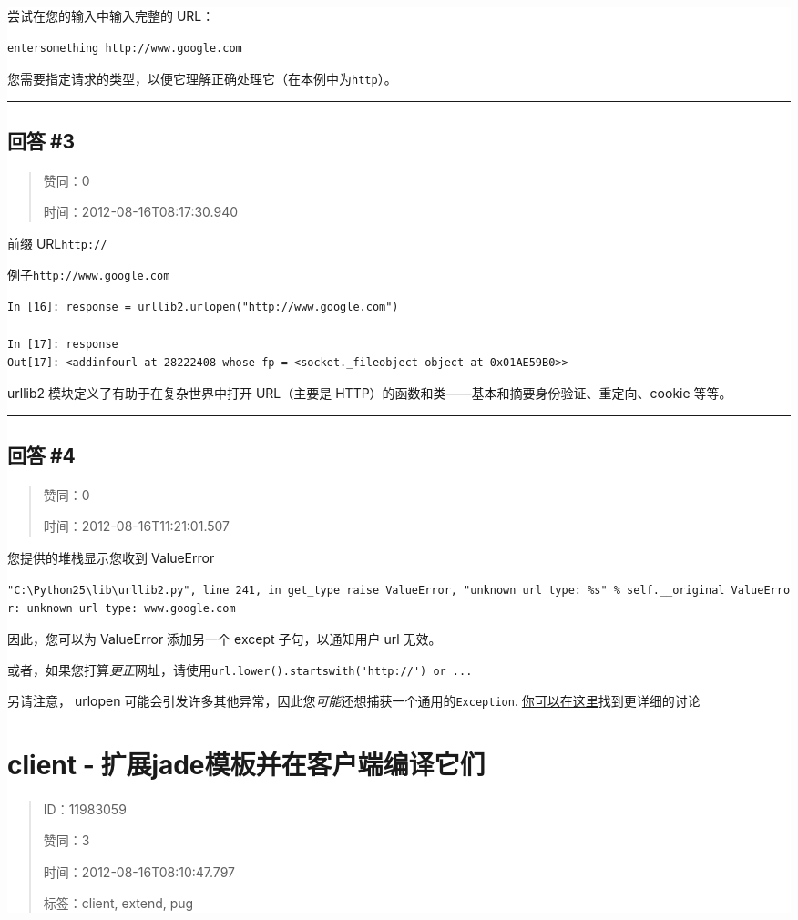 尝试在您的输入中输入完整的 URL：

`entersomething http://www.google.com`

您需要指定请求的类型，以便它理解正确处理它（在本例中为`http`）。

* * *

## 回答 #3

> 赞同：0
> 
> 时间：2012-08-16T08:17:30.940

前缀 URL`http://`

例子`http://www.google.com`

```
In [16]: response = urllib2.urlopen("http://www.google.com")

In [17]: response
Out[17]: <addinfourl at 28222408 whose fp = <socket._fileobject object at 0x01AE59B0>> 
```

urllib2 模块定义了有助于在复杂世界中打开 URL（主要是 HTTP）的函数和类——基本和摘要身份验证、重定向、cookie 等等。

* * *

## 回答 #4

> 赞同：0
> 
> 时间：2012-08-16T11:21:01.507

您提供的堆栈显示您收到 ValueError

```
"C:\Python25\lib\urllib2.py", line 241, in get_type raise ValueError, "unknown url type: %s" % self.__original ValueError: unknown url type: www.google.com 
```

因此，您可以为 ValueError 添加另一个 except 子句，以通知用户 url 无效。

或者，如果您打算*更正*网址，请使用`url.lower().startswith('http://') or ...`

另请注意， urlopen 可能会引发许多其他异常，因此您*可能*还想捕获一个通用的`Exception`. [你可以在这里](https://stackoverflow.com/questions/666022/what-errors-exceptions-do-i-need-to-handle-with-urllib2-request-urlopen)找到更详细的讨论

# client - 扩展jade模板并在客户端编译它们

> ID：11983059
> 
> 赞同：3
> 
> 时间：2012-08-16T08:10:47.797
> 
> 标签：client, extend, pug
